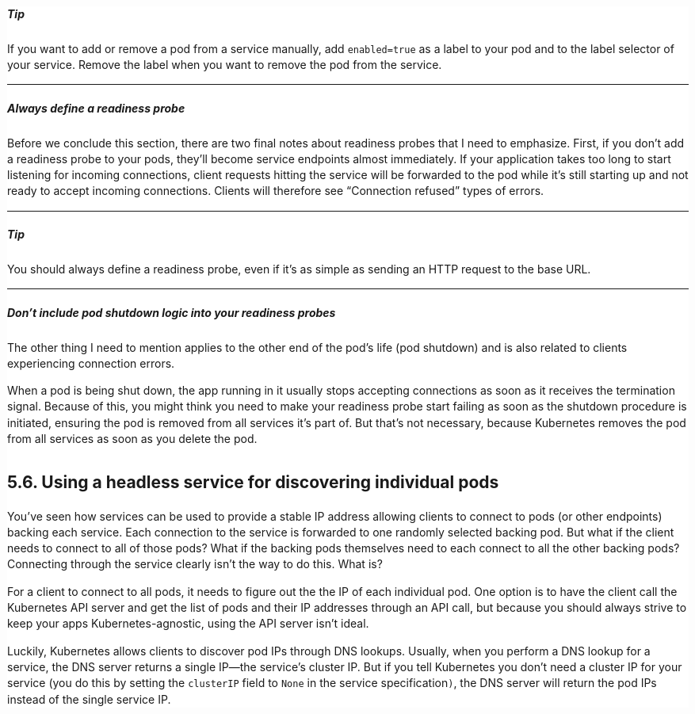 
##### Tip

If you want to add or remove a pod from a service manually, add `enabled=true` as a label to your pod and to the label selector of your service. Remove the label when you want to remove the pod from the service.

---

##### Always define a readiness probe

Before we conclude this section, there are two final notes about readiness probes that I need to emphasize. First, if you don’t add a readiness probe to your pods, they’ll become service endpoints almost immediately. If your application takes too long to start listening for incoming connections, client requests hitting the service will be forwarded to the pod while it’s still starting up and not ready to accept incoming connections. Clients will therefore see “Connection refused” types of errors.

---

##### Tip

You should always define a readiness probe, even if it’s as simple as sending an HTTP request to the base URL.

---

##### Don’t include pod shutdown logic into your readiness probes

The other thing I need to mention applies to the other end of the pod’s life (pod shutdown) and is also related to clients experiencing connection errors.

When a pod is being shut down, the app running in it usually stops accepting connections as soon as it receives the termination signal. Because of this, you might think you need to make your readiness probe start failing as soon as the shutdown procedure is initiated, ensuring the pod is removed from all services it’s part of. But that’s not necessary, because Kubernetes removes the pod from all services as soon as you delete the pod.

## 5.6. Using a headless service for discovering individual pods

You’ve seen how services can be used to provide a stable IP address allowing clients to connect to pods (or other endpoints) backing each service. Each connection to the service is forwarded to one randomly selected backing pod. But what if the client needs to connect to all of those pods? What if the backing pods themselves need to each connect to all the other backing pods? Connecting through the service clearly isn’t the way to do this. What is?

For a client to connect to all pods, it needs to figure out the the IP of each individual pod. One option is to have the client call the Kubernetes API server and get the list of pods and their IP addresses through an API call, but because you should always strive to keep your apps Kubernetes-agnostic, using the API server isn’t ideal.

Luckily, Kubernetes allows clients to discover pod IPs through DNS lookups. Usually, when you perform a DNS lookup for a service, the DNS server returns a single IP—the service’s cluster IP. But if you tell Kubernetes you don’t need a cluster IP for your service (you do this by setting the `clusterIP` field to `None` in the service specification`)`, the DNS server will return the pod IPs instead of the single service IP.
